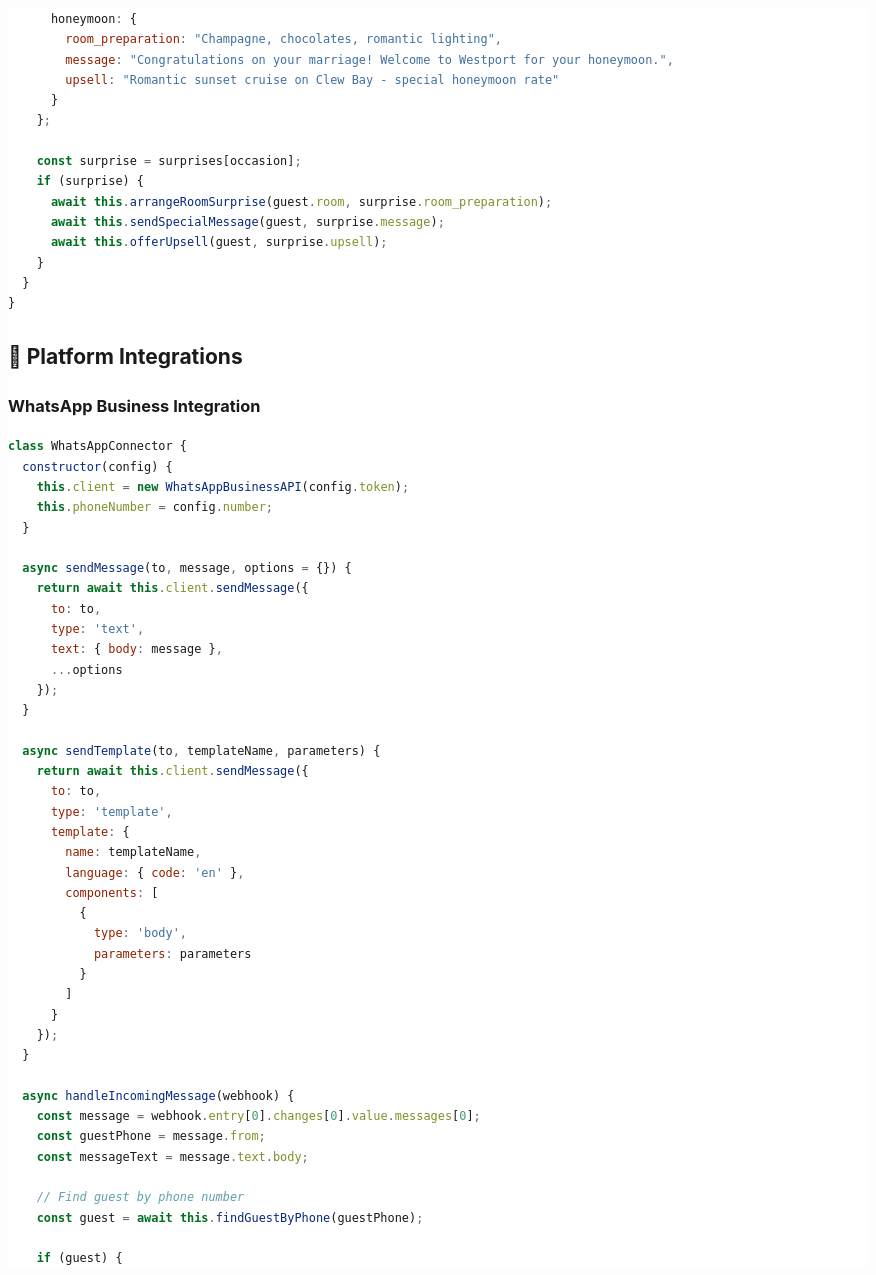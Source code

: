 ```javascript
      honeymoon: {
        room_preparation: "Champagne, chocolates, romantic lighting",
        message: "Congratulations on your marriage! Welcome to Westport for your honeymoon.",
        upsell: "Romantic sunset cruise on Clew Bay - special honeymoon rate"
      }
    };

    const surprise = surprises[occasion];
    if (surprise) {
      await this.arrangeRoomSurprise(guest.room, surprise.room_preparation);
      await this.sendSpecialMessage(guest, surprise.message);
      await this.offerUpsell(guest, surprise.upsell);
    }
  }
}
```

## 📱 Platform Integrations

### WhatsApp Business Integration
```javascript
class WhatsAppConnector {
  constructor(config) {
    this.client = new WhatsAppBusinessAPI(config.token);
    this.phoneNumber = config.number;
  }

  async sendMessage(to, message, options = {}) {
    return await this.client.sendMessage({
      to: to,
      type: 'text',
      text: { body: message },
      ...options
    });
  }

  async sendTemplate(to, templateName, parameters) {
    return await this.client.sendMessage({
      to: to,
      type: 'template',
      template: {
        name: templateName,
        language: { code: 'en' },
        components: [
          {
            type: 'body',
            parameters: parameters
          }
        ]
      }
    });
  }

  async handleIncomingMessage(webhook) {
    const message = webhook.entry[0].changes[0].value.messages[0];
    const guestPhone = message.from;
    const messageText = message.text.body;

    // Find guest by phone number
    const guest = await this.findGuestByPhone(guestPhone);

    if (guest) {
```